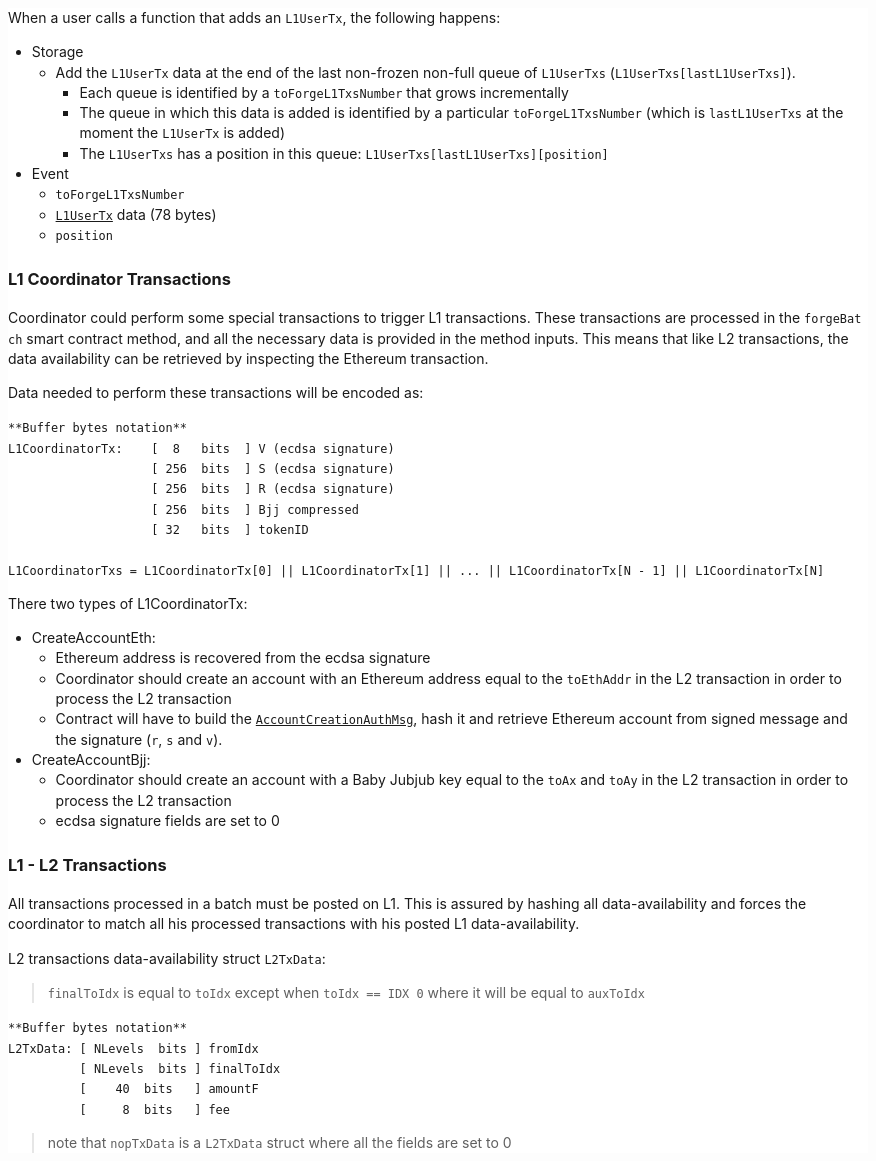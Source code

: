 When a user calls a function that adds an `L1UserTx`, the following happens:

- Storage
    - Add the `L1UserTx` data at the end of the last non-frozen non-full queue of `L1UserTxs` (`L1UserTxs[lastL1UserTxs]`).
        - Each queue is identified by a `toForgeL1TxsNumber` that grows incrementally
        - The queue in which this data is added is identified by a particular `toForgeL1TxsNumber` (which is `lastL1UserTxs` at the moment the `L1UserTx` is added)
        - The `L1UserTxs` has a position in this queue: `L1UserTxs[lastL1UserTxs][position]`
- Event
    - `toForgeL1TxsNumber`
    - [`L1UserTx`](#l1-user-transactions) data (78 bytes)
    - `position`

### L1 Coordinator Transactions
Coordinator could perform some special transactions to trigger L1 transactions. These transactions are processed in the `forgeBatch` smart contract method, and all the necessary data is provided in the method inputs. This means that like L2 transactions, the data availability can be retrieved by inspecting the Ethereum transaction.

Data needed to perform these transactions will be encoded as:
```
**Buffer bytes notation**
L1CoordinatorTx:    [  8   bits  ] V (ecdsa signature)
                    [ 256  bits  ] S (ecdsa signature)
                    [ 256  bits  ] R (ecdsa signature)
                    [ 256  bits  ] Bjj compressed
                    [ 32   bits  ] tokenID

L1CoordinatorTxs = L1CoordinatorTx[0] || L1CoordinatorTx[1] || ... || L1CoordinatorTx[N - 1] || L1CoordinatorTx[N]
```

There two types of L1CoordinatorTx:

- CreateAccountEth:
    - Ethereum address is recovered from the ecdsa signature
    - Coordinator should create an account with an Ethereum address equal to the `toEthAddr` in the L2 transaction in order to process the L2 transaction
    - Contract will have to build the [`AccountCreationAuthMsg`](#regular-rollup-account), hash it and retrieve Ethereum account from signed message and the signature (`r`, `s` and `v`).
- CreateAccountBjj:
    - Coordinator should create an account with a Baby Jubjub key equal to the `toAx` and `toAy` in the L2 transaction in order to process the L2 transaction
    - ecdsa signature fields are set to 0

### L1 - L2 Transactions
All transactions processed in a batch must be posted on L1. This is assured by hashing all data-availability and forces the coordinator to match all his processed transactions with his posted L1 data-availability.

L2 transactions data-availability struct `L2TxData`:
> `finalToIdx` is equal to `toIdx` except when `toIdx == IDX 0` where it will be equal to `auxToIdx`
```
**Buffer bytes notation**
L2TxData: [ NLevels  bits ] fromIdx
          [ NLevels  bits ] finalToIdx
          [    40  bits   ] amountF
          [     8  bits   ] fee
```
> note that `nopTxData` is a `L2TxData` struct where all the fields are set to 0
